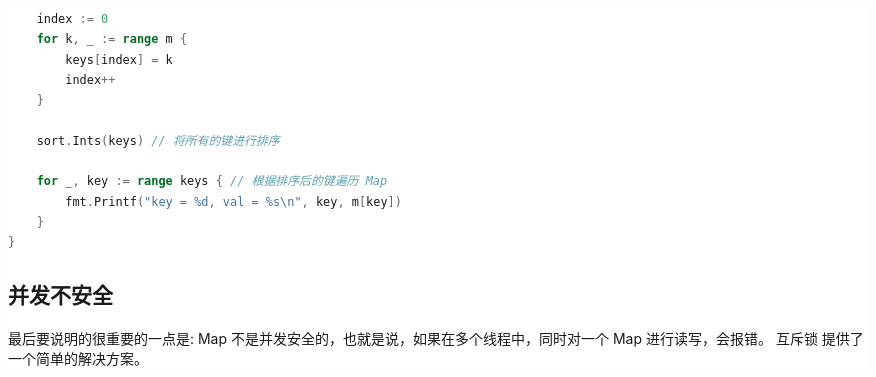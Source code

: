 ```go
    index := 0
    for k, _ := range m {
        keys[index] = k
        index++
    }

    sort.Ints(keys) // 将所有的键进行排序

    for _, key := range keys { // 根据排序后的键遍历 Map
        fmt.Printf("key = %d, val = %s\n", key, m[key])
    }
}
```

## 并发不安全

最后要说明的很重要的一点是: Map 不是并发安全的，也就是说，如果在多个线程中，同时对一个 Map 进行读写，会报错。
互斥锁 提供了一个简单的解决方案。
